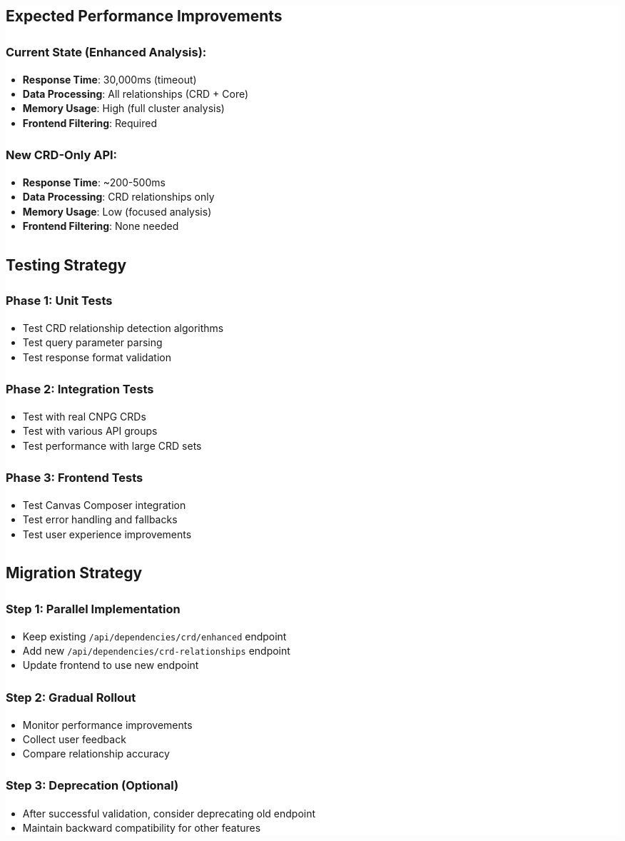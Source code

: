 
## Expected Performance Improvements

### Current State (Enhanced Analysis):
- **Response Time**: 30,000ms (timeout)
- **Data Processing**: All relationships (CRD + Core)
- **Memory Usage**: High (full cluster analysis)
- **Frontend Filtering**: Required

### New CRD-Only API:
- **Response Time**: ~200-500ms
- **Data Processing**: CRD relationships only
- **Memory Usage**: Low (focused analysis)
- **Frontend Filtering**: None needed

## Testing Strategy

### Phase 1: Unit Tests
- Test CRD relationship detection algorithms
- Test query parameter parsing
- Test response format validation

### Phase 2: Integration Tests  
- Test with real CNPG CRDs
- Test with various API groups
- Test performance with large CRD sets

### Phase 3: Frontend Tests
- Test Canvas Composer integration
- Test error handling and fallbacks
- Test user experience improvements

## Migration Strategy

### Step 1: Parallel Implementation
- Keep existing `/api/dependencies/crd/enhanced` endpoint
- Add new `/api/dependencies/crd-relationships` endpoint
- Update frontend to use new endpoint

### Step 2: Gradual Rollout
- Monitor performance improvements
- Collect user feedback
- Compare relationship accuracy

### Step 3: Deprecation (Optional)
- After successful validation, consider deprecating old endpoint
- Maintain backward compatibility for other features
